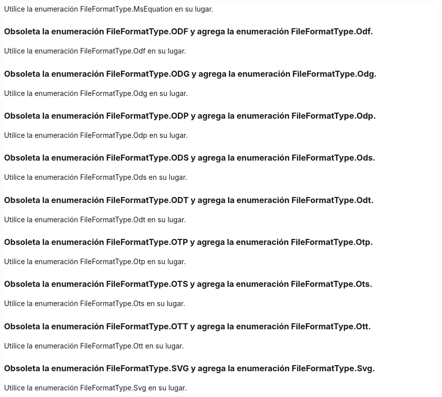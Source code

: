  
Utilice la enumeración FileFormatType.MsEquation en su lugar.

### **Obsoleta la enumeración FileFormatType.ODF y agrega la enumeración FileFormatType.Odf.**

 
 Utilice la enumeración FileFormatType.Odf en su lugar.

### **Obsoleta la enumeración FileFormatType.ODG y agrega la enumeración FileFormatType.Odg.**

 
 Utilice la enumeración FileFormatType.Odg en su lugar.

### **Obsoleta la enumeración FileFormatType.ODP y agrega la enumeración FileFormatType.Odp.**

 
 Utilice la enumeración FileFormatType.Odp en su lugar.

### **Obsoleta la enumeración FileFormatType.ODS y agrega la enumeración FileFormatType.Ods.**

 
 Utilice la enumeración FileFormatType.Ods en su lugar.

### **Obsoleta la enumeración FileFormatType.ODT y agrega la enumeración FileFormatType.Odt.**

 
 Utilice la enumeración FileFormatType.Odt en su lugar.

### **Obsoleta la enumeración FileFormatType.OTP y agrega la enumeración FileFormatType.Otp.**

 
 Utilice la enumeración FileFormatType.Otp en su lugar.

### **Obsoleta la enumeración FileFormatType.OTS y agrega la enumeración FileFormatType.Ots.**

 
 Utilice la enumeración FileFormatType.Ots en su lugar.

### **Obsoleta la enumeración FileFormatType.OTT y agrega la enumeración FileFormatType.Ott.**

 
 Utilice la enumeración FileFormatType.Ott en su lugar.


### **Obsoleta la enumeración FileFormatType.SVG y agrega la enumeración FileFormatType.Svg.**

 
 Utilice la enumeración FileFormatType.Svg en su lugar.
